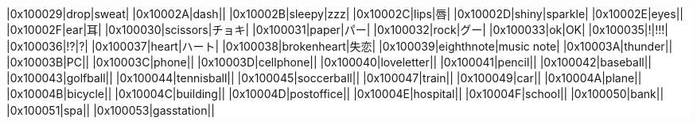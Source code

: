 |0x100029|drop|sweat|
|0x10002A|dash||
|0x10002B|sleepy|zzz|
|0x10002C|lips|唇|
|0x10002D|shiny|sparkle|
|0x10002E|eyes||
|0x10002F|ear|耳|
|0x100030|scissors|チョキ|
|0x100031|paper|パー|
|0x100032|rock|グー|
|0x100033|ok|OK|
|0x100035|!|!!!|
|0x100036|!?|?|
|0x100037|heart|ハート|
|0x100038|brokenheart|失恋|
|0x100039|eighthnote|music note|
|0x10003A|thunder||
|0x10003B|PC||
|0x10003C|phone||
|0x10003D|cellphone||
|0x100040|loveletter||
|0x100041|pencil||
|0x100042|baseball||
|0x100043|golfball||
|0x100044|tennisball||
|0x100045|soccerball||
|0x100047|train||
|0x100049|car||
|0x10004A|plane||
|0x10004B|bicycle||
|0x10004C|building||
|0x10004D|postoffice||
|0x10004E|hospital||
|0x10004F|school||
|0x100050|bank||
|0x100051|spa||
|0x100053|gasstation||